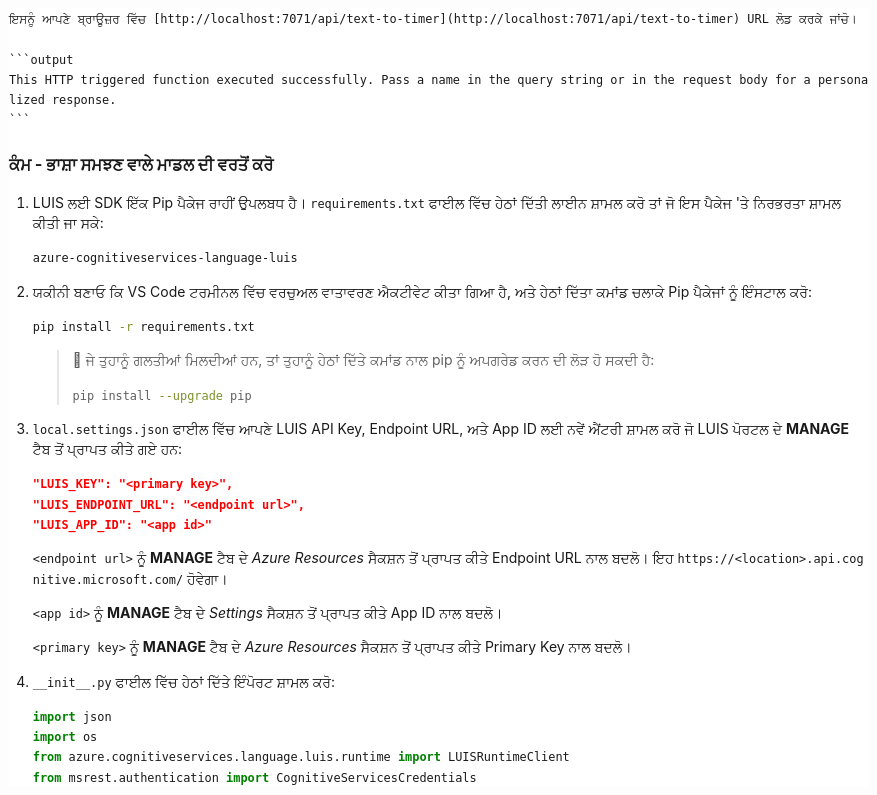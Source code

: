     ਇਸਨੂੰ ਆਪਣੇ ਬ੍ਰਾਊਜ਼ਰ ਵਿੱਚ [http://localhost:7071/api/text-to-timer](http://localhost:7071/api/text-to-timer) URL ਲੋਡ ਕਰਕੇ ਜਾਂਚੋ।

    ```output
    This HTTP triggered function executed successfully. Pass a name in the query string or in the request body for a personalized response.
    ```

### ਕੰਮ - ਭਾਸ਼ਾ ਸਮਝਣ ਵਾਲੇ ਮਾਡਲ ਦੀ ਵਰਤੋਂ ਕਰੋ

1. LUIS ਲਈ SDK ਇੱਕ Pip ਪੈਕੇਜ ਰਾਹੀਂ ਉਪਲਬਧ ਹੈ। `requirements.txt` ਫਾਈਲ ਵਿੱਚ ਹੇਠਾਂ ਦਿੱਤੀ ਲਾਈਨ ਸ਼ਾਮਲ ਕਰੋ ਤਾਂ ਜੋ ਇਸ ਪੈਕੇਜ 'ਤੇ ਨਿਰਭਰਤਾ ਸ਼ਾਮਲ ਕੀਤੀ ਜਾ ਸਕੇ:

    ```sh
    azure-cognitiveservices-language-luis
    ```

1. ਯਕੀਨੀ ਬਣਾਓ ਕਿ VS Code ਟਰਮੀਨਲ ਵਿੱਚ ਵਰਚੁਅਲ ਵਾਤਾਵਰਣ ਐਕਟੀਵੇਟ ਕੀਤਾ ਗਿਆ ਹੈ, ਅਤੇ ਹੇਠਾਂ ਦਿੱਤਾ ਕਮਾਂਡ ਚਲਾਕੇ Pip ਪੈਕੇਜਾਂ ਨੂੰ ਇੰਸਟਾਲ ਕਰੋ:

    ```sh
    pip install -r requirements.txt
    ```

    > 💁 ਜੇ ਤੁਹਾਨੂੰ ਗਲਤੀਆਂ ਮਿਲਦੀਆਂ ਹਨ, ਤਾਂ ਤੁਹਾਨੂੰ ਹੇਠਾਂ ਦਿੱਤੇ ਕਮਾਂਡ ਨਾਲ pip ਨੂੰ ਅਪਗਰੇਡ ਕਰਨ ਦੀ ਲੋੜ ਹੋ ਸਕਦੀ ਹੈ:
    >
    > ```sh
    > pip install --upgrade pip
    > ```

1. `local.settings.json` ਫਾਈਲ ਵਿੱਚ ਆਪਣੇ LUIS API Key, Endpoint URL, ਅਤੇ App ID ਲਈ ਨਵੇਂ ਐਂਟਰੀ ਸ਼ਾਮਲ ਕਰੋ ਜੋ LUIS ਪੋਰਟਲ ਦੇ **MANAGE** ਟੈਬ ਤੋਂ ਪ੍ਰਾਪਤ ਕੀਤੇ ਗਏ ਹਨ:

    ```JSON
    "LUIS_KEY": "<primary key>",
    "LUIS_ENDPOINT_URL": "<endpoint url>",
    "LUIS_APP_ID": "<app id>"
    ```

    `<endpoint url>` ਨੂੰ **MANAGE** ਟੈਬ ਦੇ *Azure Resources* ਸੈਕਸ਼ਨ ਤੋਂ ਪ੍ਰਾਪਤ ਕੀਤੇ Endpoint URL ਨਾਲ ਬਦਲੋ। ਇਹ `https://<location>.api.cognitive.microsoft.com/` ਹੋਵੇਗਾ।

    `<app id>` ਨੂੰ **MANAGE** ਟੈਬ ਦੇ *Settings* ਸੈਕਸ਼ਨ ਤੋਂ ਪ੍ਰਾਪਤ ਕੀਤੇ App ID ਨਾਲ ਬਦਲੋ।

    `<primary key>` ਨੂੰ **MANAGE** ਟੈਬ ਦੇ *Azure Resources* ਸੈਕਸ਼ਨ ਤੋਂ ਪ੍ਰਾਪਤ ਕੀਤੇ Primary Key ਨਾਲ ਬਦਲੋ।

1. `__init__.py` ਫਾਈਲ ਵਿੱਚ ਹੇਠਾਂ ਦਿੱਤੇ ਇੰਪੋਰਟ ਸ਼ਾਮਲ ਕਰੋ:

    ```python
    import json
    import os
    from azure.cognitiveservices.language.luis.runtime import LUISRuntimeClient
    from msrest.authentication import CognitiveServicesCredentials
    ```
